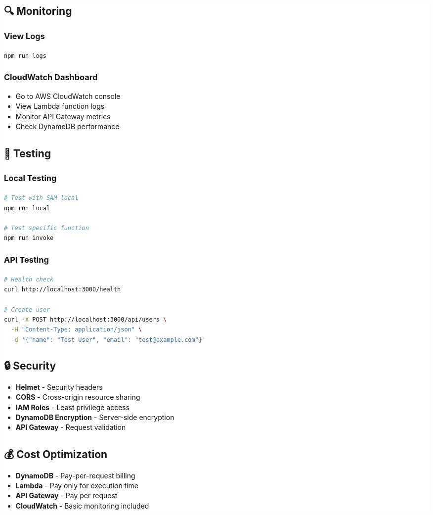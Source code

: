 ## 🔍 Monitoring

### View Logs

```bash
npm run logs
```

### CloudWatch Dashboard

- Go to AWS CloudWatch console
- View Lambda function logs
- Monitor API Gateway metrics
- Check DynamoDB performance

## 🧪 Testing

### Local Testing

```bash
# Test with SAM local
npm run local

# Test specific function
npm run invoke
```

### API Testing

```bash
# Health check
curl http://localhost:3000/health

# Create user
curl -X POST http://localhost:3000/api/users \
  -H "Content-Type: application/json" \
  -d '{"name": "Test User", "email": "test@example.com"}'
```

## 🔒 Security

- **Helmet** - Security headers
- **CORS** - Cross-origin resource sharing
- **IAM Roles** - Least privilege access
- **DynamoDB Encryption** - Server-side encryption
- **API Gateway** - Request validation

## 💰 Cost Optimization

- **DynamoDB** - Pay-per-request billing
- **Lambda** - Pay only for execution time
- **API Gateway** - Pay per request
- **CloudWatch** - Basic monitoring included
